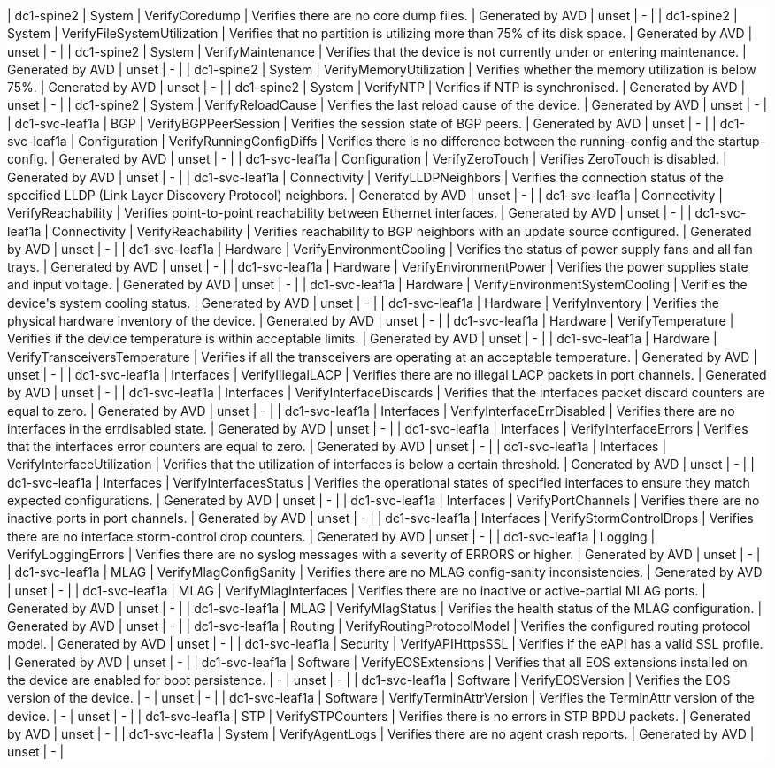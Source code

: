 | dc1-spine2 | System | VerifyCoredump | Verifies there are no core dump files. | Generated by AVD | unset | - |
| dc1-spine2 | System | VerifyFileSystemUtilization | Verifies that no partition is utilizing more than 75% of its disk space. | Generated by AVD | unset | - |
| dc1-spine2 | System | VerifyMaintenance | Verifies that the device is not currently under or entering maintenance. | Generated by AVD | unset | - |
| dc1-spine2 | System | VerifyMemoryUtilization | Verifies whether the memory utilization is below 75%. | Generated by AVD | unset | - |
| dc1-spine2 | System | VerifyNTP | Verifies if NTP is synchronised. | Generated by AVD | unset | - |
| dc1-spine2 | System | VerifyReloadCause | Verifies the last reload cause of the device. | Generated by AVD | unset | - |
| dc1-svc-leaf1a | BGP | VerifyBGPPeerSession | Verifies the session state of BGP peers. | Generated by AVD | unset | - |
| dc1-svc-leaf1a | Configuration | VerifyRunningConfigDiffs | Verifies there is no difference between the running-config and the startup-config. | Generated by AVD | unset | - |
| dc1-svc-leaf1a | Configuration | VerifyZeroTouch | Verifies ZeroTouch is disabled. | Generated by AVD | unset | - |
| dc1-svc-leaf1a | Connectivity | VerifyLLDPNeighbors | Verifies the connection status of the specified LLDP (Link Layer Discovery Protocol) neighbors. | Generated by AVD | unset | - |
| dc1-svc-leaf1a | Connectivity | VerifyReachability | Verifies point-to-point reachability between Ethernet interfaces. | Generated by AVD | unset | - |
| dc1-svc-leaf1a | Connectivity | VerifyReachability | Verifies reachability to BGP neighbors with an update source configured. | Generated by AVD | unset | - |
| dc1-svc-leaf1a | Hardware | VerifyEnvironmentCooling | Verifies the status of power supply fans and all fan trays. | Generated by AVD | unset | - |
| dc1-svc-leaf1a | Hardware | VerifyEnvironmentPower | Verifies the power supplies state and input voltage. | Generated by AVD | unset | - |
| dc1-svc-leaf1a | Hardware | VerifyEnvironmentSystemCooling | Verifies the device's system cooling status. | Generated by AVD | unset | - |
| dc1-svc-leaf1a | Hardware | VerifyInventory | Verifies the physical hardware inventory of the device. | Generated by AVD | unset | - |
| dc1-svc-leaf1a | Hardware | VerifyTemperature | Verifies if the device temperature is within acceptable limits. | Generated by AVD | unset | - |
| dc1-svc-leaf1a | Hardware | VerifyTransceiversTemperature | Verifies if all the transceivers are operating at an acceptable temperature. | Generated by AVD | unset | - |
| dc1-svc-leaf1a | Interfaces | VerifyIllegalLACP | Verifies there are no illegal LACP packets in port channels. | Generated by AVD | unset | - |
| dc1-svc-leaf1a | Interfaces | VerifyInterfaceDiscards | Verifies that the interfaces packet discard counters are equal to zero. | Generated by AVD | unset | - |
| dc1-svc-leaf1a | Interfaces | VerifyInterfaceErrDisabled | Verifies there are no interfaces in the errdisabled state. | Generated by AVD | unset | - |
| dc1-svc-leaf1a | Interfaces | VerifyInterfaceErrors | Verifies that the interfaces error counters are equal to zero. | Generated by AVD | unset | - |
| dc1-svc-leaf1a | Interfaces | VerifyInterfaceUtilization | Verifies that the utilization of interfaces is below a certain threshold. | Generated by AVD | unset | - |
| dc1-svc-leaf1a | Interfaces | VerifyInterfacesStatus | Verifies the operational states of specified interfaces to ensure they match expected configurations. | Generated by AVD | unset | - |
| dc1-svc-leaf1a | Interfaces | VerifyPortChannels | Verifies there are no inactive ports in port channels. | Generated by AVD | unset | - |
| dc1-svc-leaf1a | Interfaces | VerifyStormControlDrops | Verifies there are no interface storm-control drop counters. | Generated by AVD | unset | - |
| dc1-svc-leaf1a | Logging | VerifyLoggingErrors | Verifies there are no syslog messages with a severity of ERRORS or higher. | Generated by AVD | unset | - |
| dc1-svc-leaf1a | MLAG | VerifyMlagConfigSanity | Verifies there are no MLAG config-sanity inconsistencies. | Generated by AVD | unset | - |
| dc1-svc-leaf1a | MLAG | VerifyMlagInterfaces | Verifies there are no inactive or active-partial MLAG ports. | Generated by AVD | unset | - |
| dc1-svc-leaf1a | MLAG | VerifyMlagStatus | Verifies the health status of the MLAG configuration. | Generated by AVD | unset | - |
| dc1-svc-leaf1a | Routing | VerifyRoutingProtocolModel | Verifies the configured routing protocol model. | Generated by AVD | unset | - |
| dc1-svc-leaf1a | Security | VerifyAPIHttpsSSL | Verifies if the eAPI has a valid SSL profile. | Generated by AVD | unset | - |
| dc1-svc-leaf1a | Software | VerifyEOSExtensions | Verifies that all EOS extensions installed on the device are enabled for boot persistence. | - | unset | - |
| dc1-svc-leaf1a | Software | VerifyEOSVersion | Verifies the EOS version of the device. | - | unset | - |
| dc1-svc-leaf1a | Software | VerifyTerminAttrVersion | Verifies the TerminAttr version of the device. | - | unset | - |
| dc1-svc-leaf1a | STP | VerifySTPCounters | Verifies there is no errors in STP BPDU packets. | Generated by AVD | unset | - |
| dc1-svc-leaf1a | System | VerifyAgentLogs | Verifies there are no agent crash reports. | Generated by AVD | unset | - |